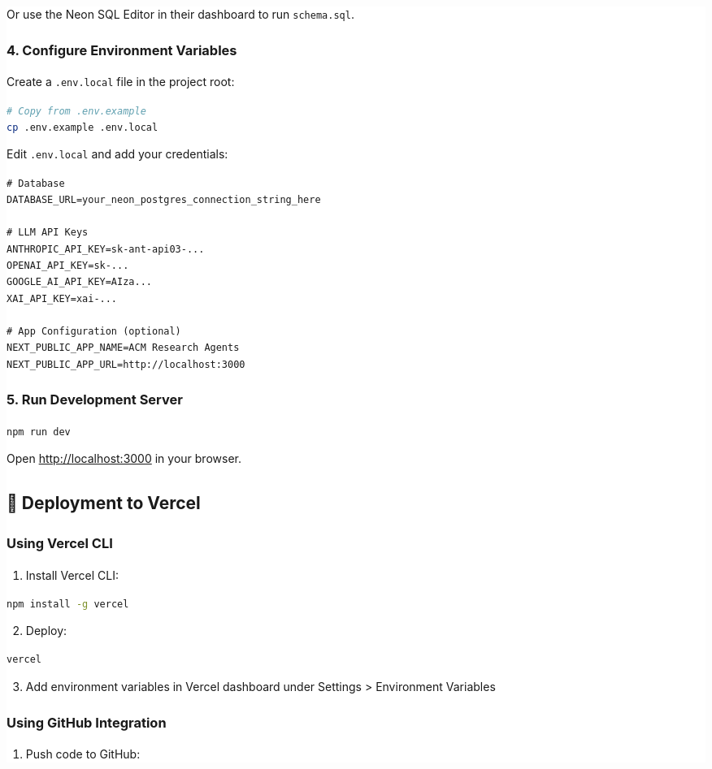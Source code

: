 Or use the Neon SQL Editor in their dashboard to run `schema.sql`.

### 4. Configure Environment Variables

Create a `.env.local` file in the project root:

```bash
# Copy from .env.example
cp .env.example .env.local
```

Edit `.env.local` and add your credentials:

```env
# Database
DATABASE_URL=your_neon_postgres_connection_string_here

# LLM API Keys
ANTHROPIC_API_KEY=sk-ant-api03-...
OPENAI_API_KEY=sk-...
GOOGLE_AI_API_KEY=AIza...
XAI_API_KEY=xai-...

# App Configuration (optional)
NEXT_PUBLIC_APP_NAME=ACM Research Agents
NEXT_PUBLIC_APP_URL=http://localhost:3000
```

### 5. Run Development Server

```bash
npm run dev
```

Open [http://localhost:3000](http://localhost:3000) in your browser.

## 🚢 Deployment to Vercel

### Using Vercel CLI

1. Install Vercel CLI:

```bash
npm install -g vercel
```

2. Deploy:

```bash
vercel
```

3. Add environment variables in Vercel dashboard under Settings > Environment Variables

### Using GitHub Integration

1. Push code to GitHub:
